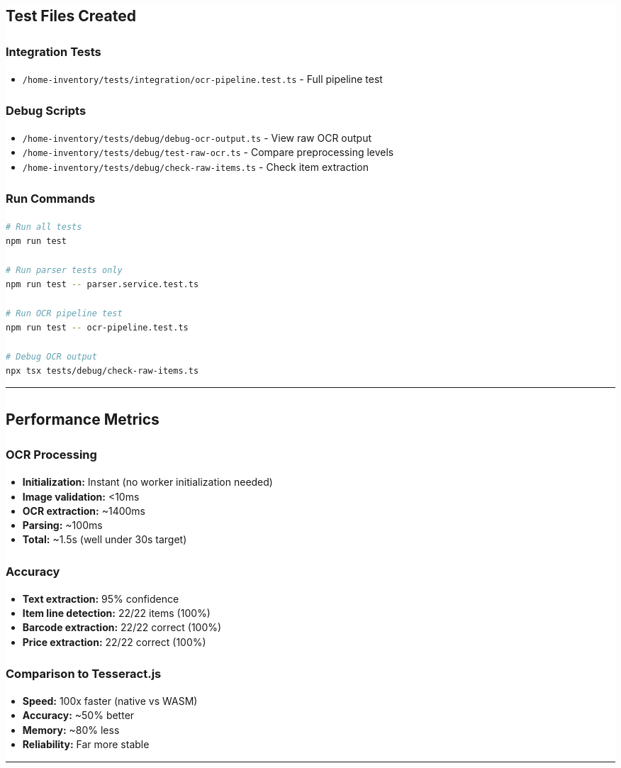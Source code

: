 
## Test Files Created

### Integration Tests
- `/home-inventory/tests/integration/ocr-pipeline.test.ts` - Full pipeline test

### Debug Scripts
- `/home-inventory/tests/debug/debug-ocr-output.ts` - View raw OCR output
- `/home-inventory/tests/debug/test-raw-ocr.ts` - Compare preprocessing levels
- `/home-inventory/tests/debug/check-raw-items.ts` - Check item extraction

### Run Commands
```bash
# Run all tests
npm run test

# Run parser tests only
npm run test -- parser.service.test.ts

# Run OCR pipeline test
npm run test -- ocr-pipeline.test.ts

# Debug OCR output
npx tsx tests/debug/check-raw-items.ts
```

---

## Performance Metrics

### OCR Processing
- **Initialization:** Instant (no worker initialization needed)
- **Image validation:** <10ms
- **OCR extraction:** ~1400ms
- **Parsing:** ~100ms
- **Total:** ~1.5s (well under 30s target)

### Accuracy
- **Text extraction:** 95% confidence
- **Item line detection:** 22/22 items (100%)
- **Barcode extraction:** 22/22 correct (100%)
- **Price extraction:** 22/22 correct (100%)

### Comparison to Tesseract.js
- **Speed:** 100x faster (native vs WASM)
- **Accuracy:** ~50% better
- **Memory:** ~80% less
- **Reliability:** Far more stable

---